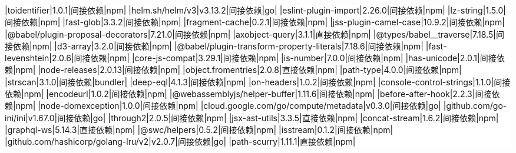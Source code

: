 |toidentifier|1.0.1|间接依赖|npm|
|helm.sh/helm/v3|v3.13.2|间接依赖|go|
|eslint-plugin-import|2.26.0|间接依赖|npm|
|lz-string|1.5.0|间接依赖|npm|
|fast-glob|3.3.2|间接依赖|npm|
|fragment-cache|0.2.1|间接依赖|npm|
|jss-plugin-camel-case|10.9.2|间接依赖|npm|
|@babel/plugin-proposal-decorators|7.21.0|间接依赖|npm|
|axobject-query|3.1.1|直接依赖|npm|
|@types/babel__traverse|7.18.5|间接依赖|npm|
|d3-array|3.2.0|间接依赖|npm|
|@babel/plugin-transform-property-literals|7.18.6|间接依赖|npm|
|fast-levenshtein|2.0.6|间接依赖|npm|
|core-js-compat|3.29.1|间接依赖|npm|
|is-number|7.0.0|间接依赖|npm|
|has-unicode|2.0.1|间接依赖|npm|
|node-releases|2.0.13|间接依赖|npm|
|object.fromentries|2.0.8|直接依赖|npm|
|path-type|4.0.0|间接依赖|npm|
|strscan|3.1.0|间接依赖|bundler|
|deep-eql|4.1.3|间接依赖|npm|
|on-headers|1.0.2|间接依赖|npm|
|console-control-strings|1.1.0|间接依赖|npm|
|encodeurl|1.0.2|间接依赖|npm|
|@webassemblyjs/helper-buffer|1.11.6|间接依赖|npm|
|before-after-hook|2.2.3|间接依赖|npm|
|node-domexception|1.0.0|间接依赖|npm|
|cloud.google.com/go/compute/metadata|v0.3.0|间接依赖|go|
|github.com/go-ini/ini|v1.67.0|间接依赖|go|
|through2|2.0.5|间接依赖|npm|
|jsx-ast-utils|3.3.5|直接依赖|npm|
|concat-stream|1.6.2|间接依赖|npm|
|graphql-ws|5.14.3|直接依赖|npm|
|@swc/helpers|0.5.2|间接依赖|npm|
|isstream|0.1.2|间接依赖|npm|
|github.com/hashicorp/golang-lru/v2|v2.0.7|间接依赖|go|
|path-scurry|1.11.1|直接依赖|npm|
